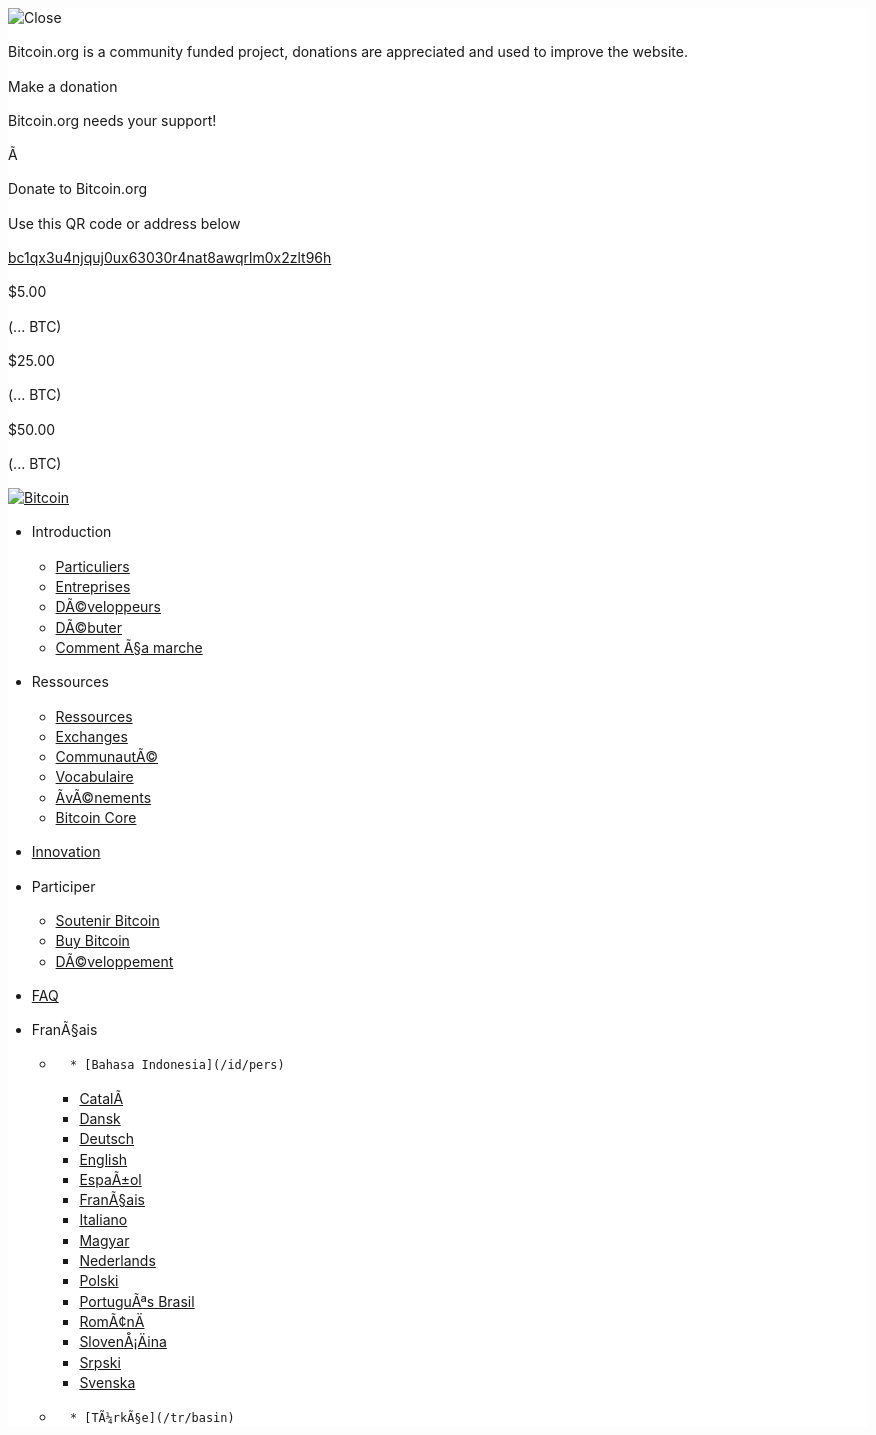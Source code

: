 ![Close](/img/icons/ico_close.svg?1716491272)

Bitcoin.org is a community funded project, donations are appreciated and used
to improve the website.

Make a donation

Bitcoin.org needs your support!

Ã

Donate to Bitcoin.org

Use this QR code or address below

[ bc1qx3u4njquj0ux63030r4nat8awqrlm0x2zlt96h
](bitcoin:bc1qx3u4njquj0ux63030r4nat8awqrlm0x2zlt96h)

$5.00

(... BTC)

$25.00

(... BTC)

$50.00

(... BTC)

[![Bitcoin](/img/icons/logotop.svg?1716491272)](/fr/)

  * Introduction
    * [Particuliers](/fr/bitcoin-pour-particuliers)
    * [Entreprises](/fr/bitcoin-pour-entreprises)
    * [DÃ©veloppeurs](https://developer.bitcoin.org/)
    * [DÃ©buter](/fr/debuter)
    * [Comment Ã§a marche](/fr/comment-ca-marche)
  * Ressources
    * [Ressources](/fr/ressources)
    * [Exchanges](/fr/des-echanges)
    * [CommunautÃ©](/fr/communaute)
    * [Vocabulaire](/fr/vocabulaire)
    * [ÃvÃ©nements](/fr/evenements)
    * [Bitcoin Core](/fr/telecharger)
  * [Innovation](/fr/innovation)
  * Participer
    * [Soutenir Bitcoin](/fr/supporter-bitcoin)
    * [Buy Bitcoin](/fr/acheter)
    * [DÃ©veloppement](/fr/developpement)
  * [FAQ](/fr/faq)

  * FranÃ§ais
    *       * [Bahasa Indonesia](/id/pers)
      * [CatalÃ ](/ca/premsa)
      * [Dansk](/da/presse)
      * [Deutsch](/de/presse)
      * [English](/en/press)
      * [EspaÃ±ol](/es/prensa)
      * [FranÃ§ais](/fr/presse)
      * [Italiano](/it/stampa)
      * [Magyar](/hu/sajto)
      * [Nederlands](/nl/pers)
      * [Polski](/pl/prasa)
      * [PortuguÃªs Brasil](/pt_BR/imprensa)
      * [RomÃ¢nÄ](/ro/presa)
      * [SlovenÅ¡Äina](/sl/mediji)
      * [Srpski](/sr/mediji)
      * [Svenska](/sv/press)
    *       * [TÃ¼rkÃ§e](/tr/basin)